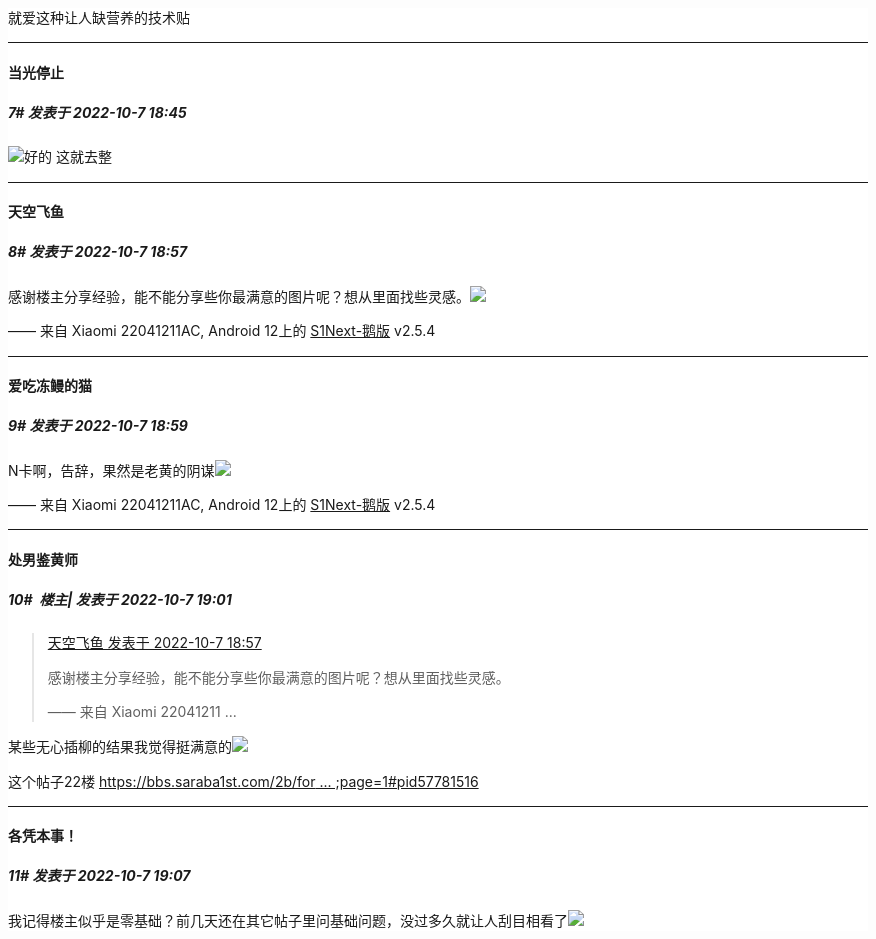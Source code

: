 就爱这种让人缺营养的技术贴

*****

####  当光停止  
##### 7#       发表于 2022-10-7 18:45

<img src="https://static.saraba1st.com/image/smiley/face2017/067.png" referrerpolicy="no-referrer">好的 这就去整

*****

####  天空飞鱼  
##### 8#       发表于 2022-10-7 18:57

感谢楼主分享经验，能不能分享些你最满意的图片呢？想从里面找些灵感。<img src="https://static.saraba1st.com/image/smiley/face2017/045.png" referrerpolicy="no-referrer">

—— 来自 Xiaomi 22041211AC, Android 12上的 [S1Next-鹅版](https://github.com/ykrank/S1-Next/releases) v2.5.4

*****

####  爱吃冻鳗的猫  
##### 9#       发表于 2022-10-7 18:59

N卡啊，告辞，果然是老黄的阴谋<img src="https://static.saraba1st.com/image/smiley/face2017/037.png" referrerpolicy="no-referrer">

—— 来自 Xiaomi 22041211AC, Android 12上的 [S1Next-鹅版](https://github.com/ykrank/S1-Next/releases) v2.5.4

*****

####  处男鉴黄师  
##### 10#         楼主| 发表于 2022-10-7 19:01

<blockquote><a href="httphttps://bbs.saraba1st.com/2b/forum.php?mod=redirect&amp;goto=findpost&amp;pid=57795866&amp;ptid=2098415" target="_blank">天空飞鱼 发表于 2022-10-7 18:57</a>

感谢楼主分享经验，能不能分享些你最满意的图片呢？想从里面找些灵感。

—— 来自 Xiaomi 22041211 ...</blockquote>
某些无心插柳的结果我觉得挺满意的<img src="https://static.saraba1st.com/image/smiley/face2017/067.png" referrerpolicy="no-referrer">

这个帖子22楼
[https://bbs.saraba1st.com/2b/for ... ;page=1#pid57781516](https://bbs.saraba1st.com/2b/forum.php?mod=viewthread&amp;tid=2098166&amp;page=1#pid57781516)

*****

####  各凭本事！  
##### 11#       发表于 2022-10-7 19:07

我记得楼主似乎是零基础？前几天还在其它帖子里问基础问题，没过多久就让人刮目相看了<img src="https://static.saraba1st.com/image/smiley/face2017/174.png" referrerpolicy="no-referrer">
